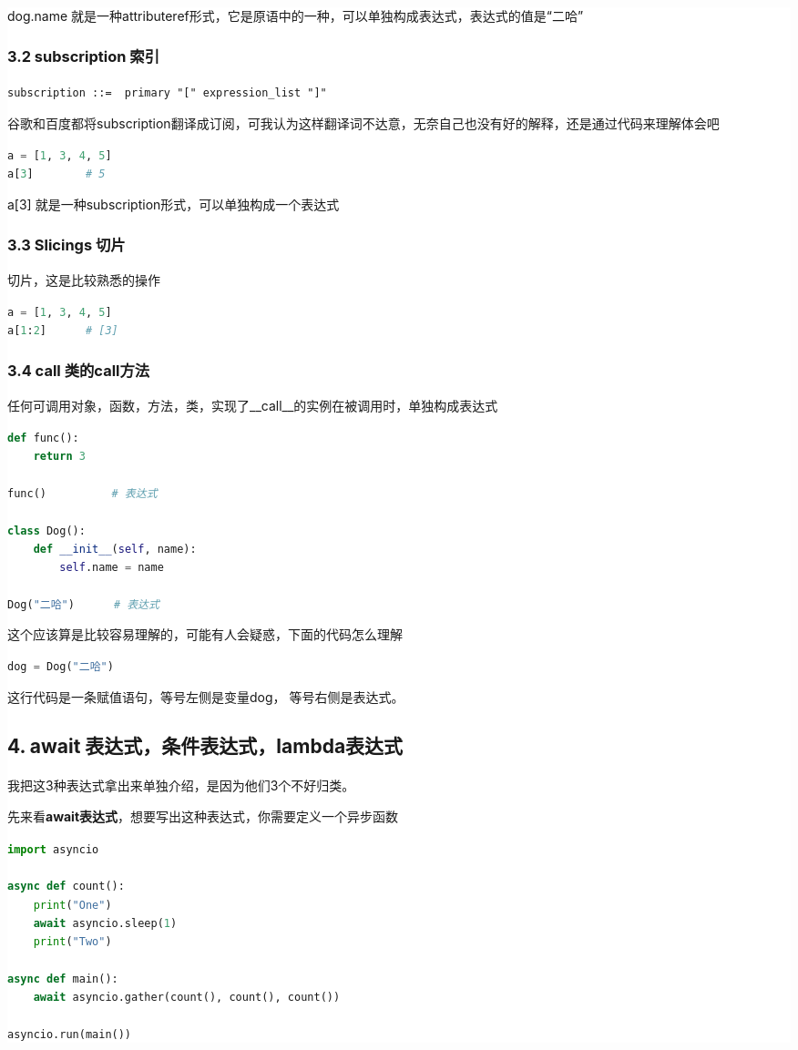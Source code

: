dog.name 就是一种attributeref形式，它是原语中的一种，可以单独构成表达式，表达式的值是“二哈”

### 3.2 subscription  索引

```text
subscription ::=  primary "[" expression_list "]"
```

谷歌和百度都将subscription翻译成订阅，可我认为这样翻译词不达意，无奈自己也没有好的解释，还是通过代码来理解体会吧

```python
a = [1, 3, 4, 5]
a[3]        # 5
```

a[3] 就是一种subscription形式，可以单独构成一个表达式

### 3.3 Slicings  切片

切片，这是比较熟悉的操作

```python
a = [1, 3, 4, 5]
a[1:2]      # [3]
```

### 3.4 call   类的call方法

任何可调用对象，函数，方法，类，实现了__call__的实例在被调用时，单独构成表达式

```python
def func():
    return 3

func()          # 表达式

class Dog():
    def __init__(self, name):
        self.name = name

Dog("二哈")      # 表达式
```

这个应该算是比较容易理解的，可能有人会疑惑，下面的代码怎么理解

```python
dog = Dog("二哈") 
```

这行代码是一条赋值语句，等号左侧是变量dog， 等号右侧是表达式。

## 4. await 表达式，条件表达式，lambda表达式

我把这3种表达式拿出来单独介绍，是因为他们3个不好归类。

先来看**await表达式**，想要写出这种表达式，你需要定义一个异步函数

```python
import asyncio

async def count():
    print("One")
    await asyncio.sleep(1)
    print("Two")

async def main():
    await asyncio.gather(count(), count(), count())

asyncio.run(main())
```
